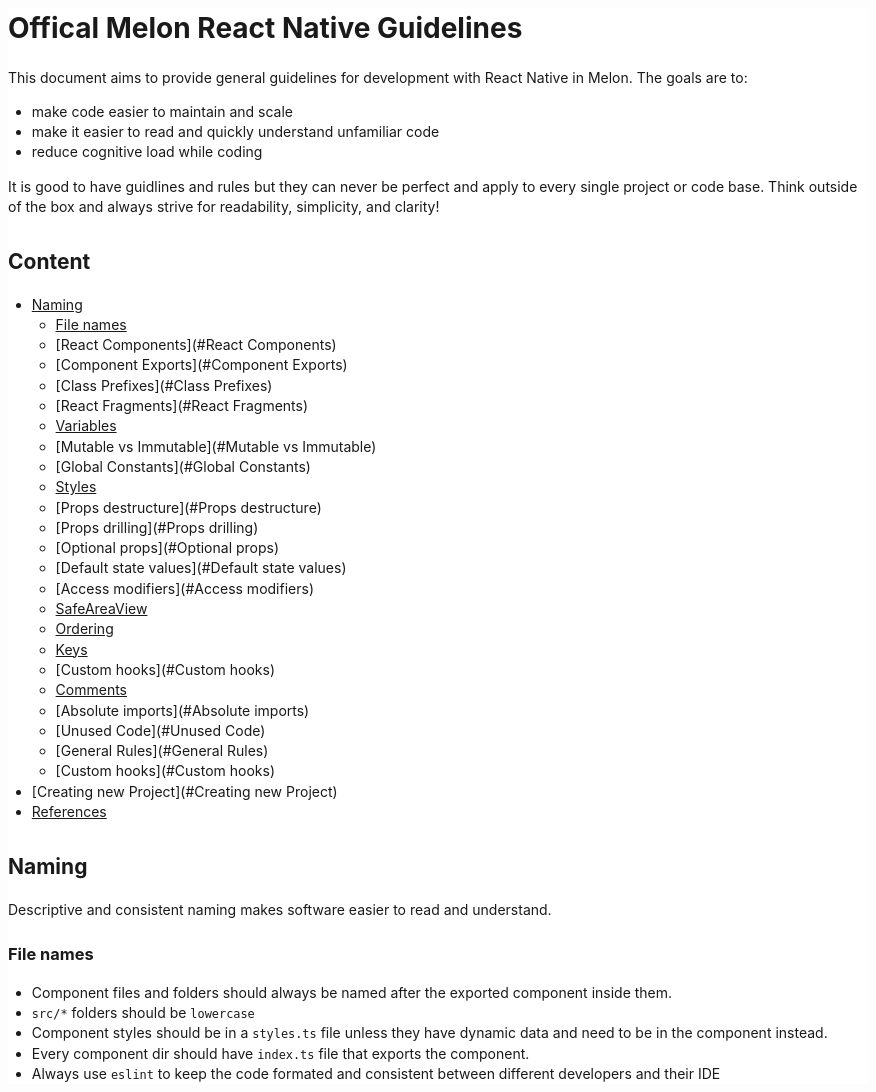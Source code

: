 # Offical Melon React Native Guidelines 

This document aims to provide general guidelines for development with React Native in Melon. The goals are to:

- make code easier to maintain and scale
- make it easier to read and quickly understand unfamiliar code
- reduce cognitive load while coding

It is good to have guidlines and rules but they can never be perfect and apply to every single project or code base. Think outside of the box and always strive for readability, simplicity, and clarity!

## Content

- [Naming](#Naming)
  - [File names](#File-names)
  - [React Components](#React Components)
  - [Component Exports](#Component Exports)
  - [Class Prefixes](#Class Prefixes)
  - [React Fragments](#React Fragments)
  - [Variables](#Variables)
  - [Mutable vs Immutable](#Mutable vs Immutable)
  - [Global Constants](#Global Constants)
  - [Styles](#Styles)
  - [Props destructure](#Props destructure)
  - [Props drilling](#Props drilling)
  - [Optional props](#Optional props)
  - [Default state values](#Default state values)
  - [Access modifiers](#Access modifiers)
  - [SafeAreaView](#SafeAreaView)
  - [Ordering](#Ordering)
  - [Keys](#Keys)
  - [Custom hooks](#Custom hooks)
  - [Comments](#Comments)
  - [Absolute imports](#Absolute imports)
  - [Unused Code](#Unused Code)
  - [General Rules](#General Rules)
  - [Custom hooks](#Custom hooks)
- [Creating new Project](#Creating new Project)
- [References](#References)



## Naming 

Descriptive and consistent naming makes software easier to read and understand.

### File names

- Component files and folders should always be named after the exported component inside them.
- `src/*` folders should be `lowercase`
- Component styles should be in a `styles.ts` file unless they have dynamic data and need to be in the component instead.
- Every component dir should have `index.ts` file that exports the component.
- Always use `eslint` to keep the code formated and consistent between different developers and their IDE
